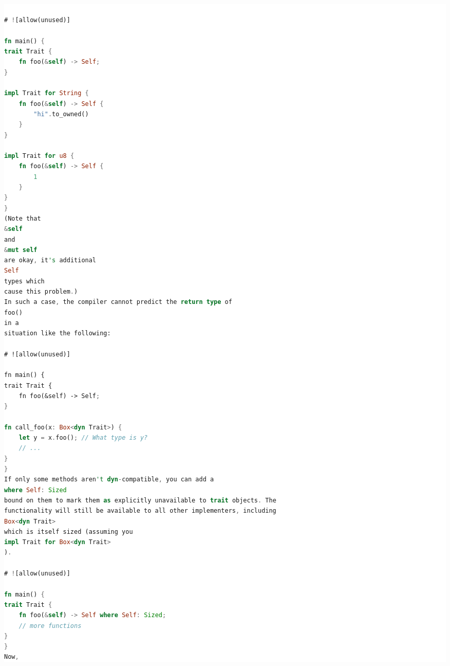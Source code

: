 ```rust

# ![allow(unused)]

fn main() {
trait Trait {
    fn foo(&self) -> Self;
}

impl Trait for String {
    fn foo(&self) -> Self {
        "hi".to_owned()
    }
}

impl Trait for u8 {
    fn foo(&self) -> Self {
        1
    }
}
}
(Note that
&self
and
&mut self
are okay, it's additional
Self
types which
cause this problem.)
In such a case, the compiler cannot predict the return type of
foo()
in a
situation like the following:

# ![allow(unused)]

fn main() {
trait Trait {
    fn foo(&self) -> Self;
}

fn call_foo(x: Box<dyn Trait>) {
    let y = x.foo(); // What type is y?
    // ...
}
}
If only some methods aren't dyn-compatible, you can add a
where Self: Sized
bound on them to mark them as explicitly unavailable to trait objects. The
functionality will still be available to all other implementers, including
Box<dyn Trait>
which is itself sized (assuming you
impl Trait for Box<dyn Trait>
).

# ![allow(unused)]

fn main() {
trait Trait {
    fn foo(&self) -> Self where Self: Sized;
    // more functions
}
}
Now,
```